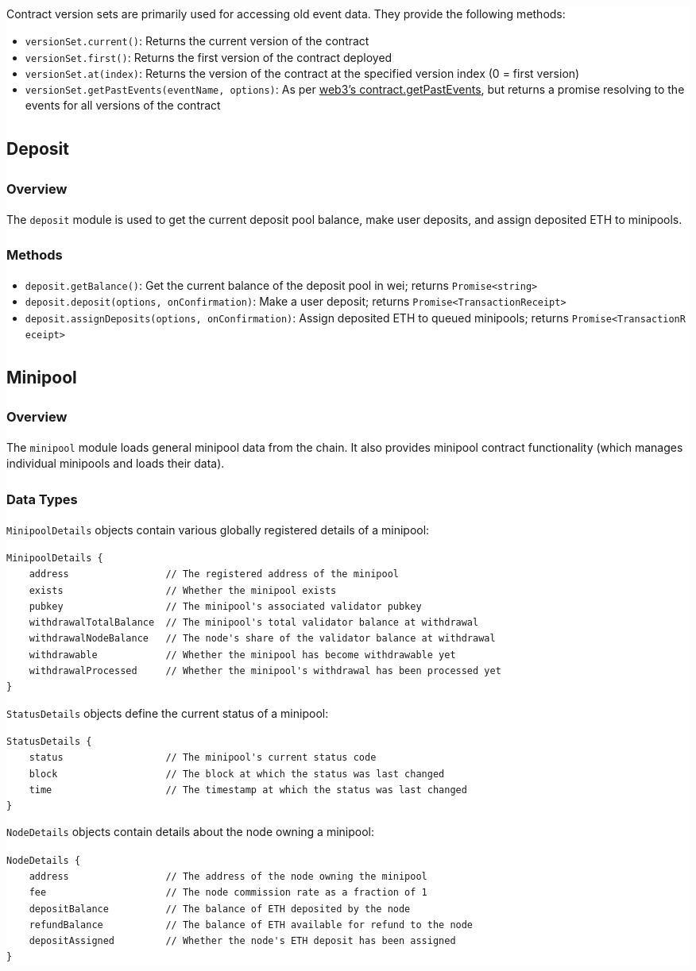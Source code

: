Contract version sets are primarily used for accessing old event data. They provide the following methods:

* `versionSet.current()`: Returns the current version of the contract
* `versionSet.first()`: Returns the first version of the contract deployed
* `versionSet.at(index)`: Returns the version of the contract at the specified version index (0 = first version)
* `versionSet.getPastEvents(eventName, options)`: As per [web3’s contract.getPastEvents](https://web3js.readthedocs.io/en/v1.2.1/web3-eth-contract.html#getpastevents), but returns a promise resolving to the events for all versions of the contract


## Deposit

### Overview
The `deposit` module is used to get the current deposit pool balance, make user deposits, and assign deposited ETH to minipools.

### Methods
* `deposit.getBalance()`: Get the current balance of the deposit pool in wei; returns `Promise<string>`
* `deposit.deposit(options, onConfirmation)`: Make a user deposit; returns `Promise<TransactionReceipt>`
* `deposit.assignDeposits(options, onConfirmation)`: Assign deposited ETH to queued minipools; returns `Promise<TransactionReceipt>`

## Minipool

### Overview
The `minipool` module loads general minipool data from the chain. It also provides minipool contract functionality (which manages individual minipools and loads their data).

### Data Types
`MinipoolDetails` objects contain various globally registered details of a minipool:
```
MinipoolDetails {
    address                 // The registered address of the minipool
    exists                  // Whether the minipool exists
    pubkey                  // The minipool's associated validator pubkey
    withdrawalTotalBalance  // The minipool's total validator balance at withdrawal
    withdrawalNodeBalance   // The node's share of the validator balance at withdrawal
    withdrawable            // Whether the minipool has become withdrawable yet
    withdrawalProcessed     // Whether the minipool's withdrawal has been processed yet
}
```
`StatusDetails` objects define the current status of a minipool:
```
StatusDetails {
    status                  // The minipool's current status code
    block                   // The block at which the status was last changed
    time                    // The timestamp at which the status was last changed
}
```
`NodeDetails` objects contain details about the node owning a minipool:
```
NodeDetails {
    address                 // The address of the node owning the minipool
    fee                     // The node commission rate as a fraction of 1
    depositBalance          // The balance of ETH deposited by the node
    refundBalance           // The balance of ETH available for refund to the node
    depositAssigned         // Whether the node's ETH deposit has been assigned
}
```